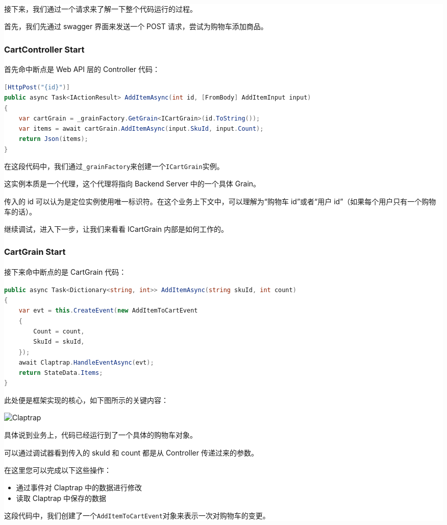 接下来，我们通过一个请求来了解一下整个代码运行的过程。

首先，我们先通过 swagger 界面来发送一个 POST 请求，尝试为购物车添加商品。

### CartController Start

首先命中断点是 Web API 层的 Controller 代码：

```cs
[HttpPost("{id}")]
public async Task<IActionResult> AddItemAsync(int id, [FromBody] AddItemInput input)
{
    var cartGrain = _grainFactory.GetGrain<ICartGrain>(id.ToString());
    var items = await cartGrain.AddItemAsync(input.SkuId, input.Count);
    return Json(items);
}
```

在这段代码中，我们通过`_grainFactory`来创建一个`ICartGrain`实例。

这实例本质是一个代理，这个代理将指向 Backend Server 中的一个具体 Grain。

传入的 id 可以认为是定位实例使用唯一标识符。在这个业务上下文中，可以理解为“购物车 id”或者“用户 id”（如果每个用户只有一个购物车的话）。

继续调试，进入下一步，让我们来看看 ICartGrain 内部是如何工作的。

### CartGrain Start

接下来命中断点的是 CartGrain 代码：

```cs
public async Task<Dictionary<string, int>> AddItemAsync(string skuId, int count)
{
    var evt = this.CreateEvent(new AddItemToCartEvent
    {
        Count = count,
        SkuId = skuId,
    });
    await Claptrap.HandleEventAsync(evt);
    return StateData.Items;
}
```

此处便是框架实现的核心，如下图所示的关键内容：

![Claptrap](/images/20190228-001.gif)

具体说到业务上，代码已经运行到了一个具体的购物车对象。

可以通过调试器看到传入的 skuId 和 count 都是从 Controller 传递过来的参数。

在这里您可以完成以下这些操作：

- 通过事件对 Claptrap 中的数据进行修改
- 读取 Claptrap 中保存的数据

这段代码中，我们创建了一个`AddItemToCartEvent`对象来表示一次对购物车的变更。
